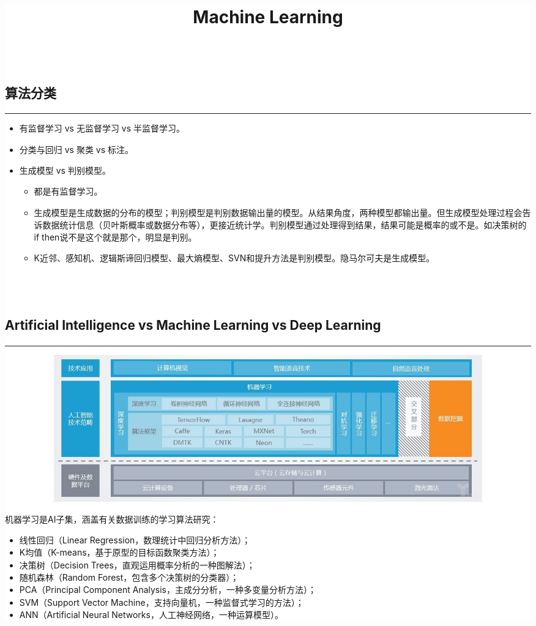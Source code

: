 # <center>Machine Learning</center>

<br></br>



## 算法分类
----
* 有监督学习 vs 无监督学习 vs 半监督学习。

* 分类与回归 vs 聚类 vs 标注。

* 生成模型 vs 判别模型。

  * 都是有监督学习。
  
  * 生成模型是生成数据的分布的模型；判别模型是判别数据输出量的模型。从结果角度，两种模型都输出量。但生成模型处理过程会告诉数据统计信息（贝叶斯概率或数据分布等），更接近统计学。判别模型通过处理得到结果，结果可能是概率的或不是。如决策树的if then说不是这个就是那个，明显是判别。
  
  * K近邻、感知机、逻辑斯谛回归模型、最大熵模型、SVN和提升方法是判别模型。隐马尔可夫是生成模型。

<br></br>



## Artificial Intelligence vs Machine Learning vs Deep Learning
----
<p align="center">
  <img src="./Images/ml4.png" width = "700"/>
</p>

机器学习是AI子集，涵盖有关数据训练的学习算法研究：
* 线性回归（Linear Regression，数理统计中回归分析方法）；
* K均值（K-means，基于原型的目标函数聚类方法）；
* 决策树（Decision Trees，直观运用概率分析的一种图解法）；
* 随机森林（Random Forest，包含多个决策树的分类器）；
* PCA（Principal Component Analysis，主成分分析，一种多变量分析方法）；
* SVM（Support Vector Machine，支持向量机，一种监督式学习的方法）；
* ANN（Artificial Neural Networks，人工神经网络，一种运算模型）。
